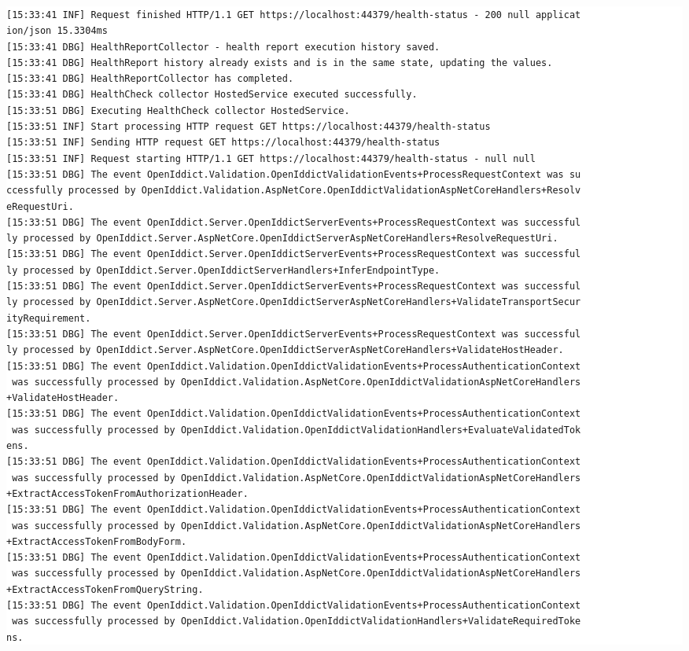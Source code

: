 ```
[15:33:41 INF] Request finished HTTP/1.1 GET https://localhost:44379/health-status - 200 null applicat
ion/json 15.3304ms
[15:33:41 DBG] HealthReportCollector - health report execution history saved.
[15:33:41 DBG] HealthReport history already exists and is in the same state, updating the values.     
[15:33:41 DBG] HealthReportCollector has completed.
[15:33:41 DBG] HealthCheck collector HostedService executed successfully.
[15:33:51 DBG] Executing HealthCheck collector HostedService.
[15:33:51 INF] Start processing HTTP request GET https://localhost:44379/health-status
[15:33:51 INF] Sending HTTP request GET https://localhost:44379/health-status
[15:33:51 INF] Request starting HTTP/1.1 GET https://localhost:44379/health-status - null null
[15:33:51 DBG] The event OpenIddict.Validation.OpenIddictValidationEvents+ProcessRequestContext was su
ccessfully processed by OpenIddict.Validation.AspNetCore.OpenIddictValidationAspNetCoreHandlers+Resolv
eRequestUri.
[15:33:51 DBG] The event OpenIddict.Server.OpenIddictServerEvents+ProcessRequestContext was successful
ly processed by OpenIddict.Server.AspNetCore.OpenIddictServerAspNetCoreHandlers+ResolveRequestUri.    
[15:33:51 DBG] The event OpenIddict.Server.OpenIddictServerEvents+ProcessRequestContext was successful
ly processed by OpenIddict.Server.OpenIddictServerHandlers+InferEndpointType.
[15:33:51 DBG] The event OpenIddict.Server.OpenIddictServerEvents+ProcessRequestContext was successful
ly processed by OpenIddict.Server.AspNetCore.OpenIddictServerAspNetCoreHandlers+ValidateTransportSecur
ityRequirement.
[15:33:51 DBG] The event OpenIddict.Server.OpenIddictServerEvents+ProcessRequestContext was successful
ly processed by OpenIddict.Server.AspNetCore.OpenIddictServerAspNetCoreHandlers+ValidateHostHeader.   
[15:33:51 DBG] The event OpenIddict.Validation.OpenIddictValidationEvents+ProcessAuthenticationContext
 was successfully processed by OpenIddict.Validation.AspNetCore.OpenIddictValidationAspNetCoreHandlers
+ValidateHostHeader.
[15:33:51 DBG] The event OpenIddict.Validation.OpenIddictValidationEvents+ProcessAuthenticationContext
 was successfully processed by OpenIddict.Validation.OpenIddictValidationHandlers+EvaluateValidatedTok
ens.
[15:33:51 DBG] The event OpenIddict.Validation.OpenIddictValidationEvents+ProcessAuthenticationContext
 was successfully processed by OpenIddict.Validation.AspNetCore.OpenIddictValidationAspNetCoreHandlers
+ExtractAccessTokenFromAuthorizationHeader.
[15:33:51 DBG] The event OpenIddict.Validation.OpenIddictValidationEvents+ProcessAuthenticationContext
 was successfully processed by OpenIddict.Validation.AspNetCore.OpenIddictValidationAspNetCoreHandlers
+ExtractAccessTokenFromBodyForm.
[15:33:51 DBG] The event OpenIddict.Validation.OpenIddictValidationEvents+ProcessAuthenticationContext
 was successfully processed by OpenIddict.Validation.AspNetCore.OpenIddictValidationAspNetCoreHandlers
+ExtractAccessTokenFromQueryString.
[15:33:51 DBG] The event OpenIddict.Validation.OpenIddictValidationEvents+ProcessAuthenticationContext
 was successfully processed by OpenIddict.Validation.OpenIddictValidationHandlers+ValidateRequiredToke
ns.
```